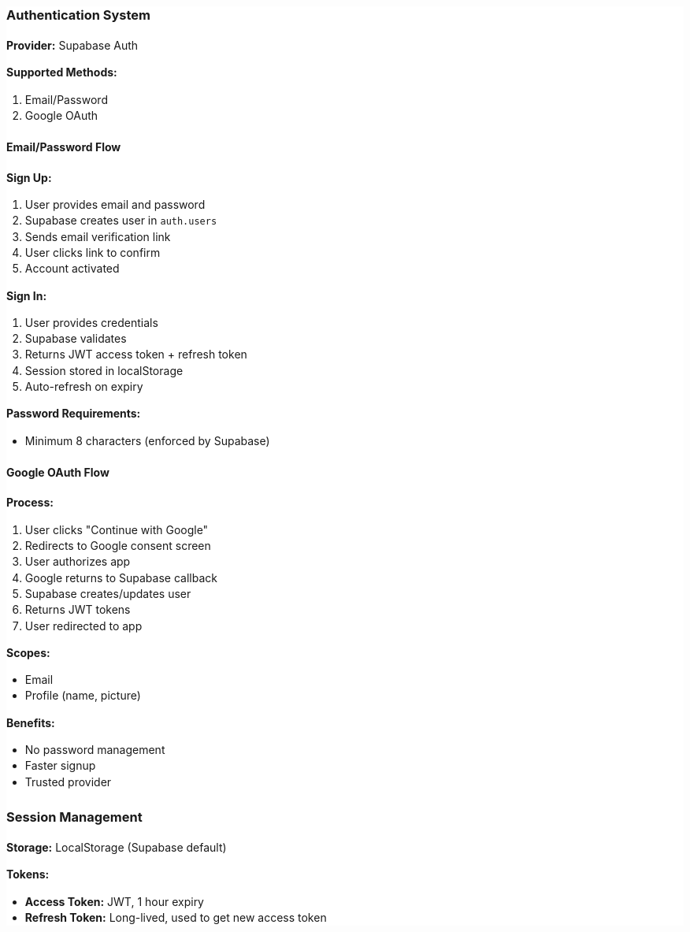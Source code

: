 ### Authentication System

**Provider:** Supabase Auth

**Supported Methods:**
1. Email/Password
2. Google OAuth

#### Email/Password Flow

**Sign Up:**
1. User provides email and password
2. Supabase creates user in `auth.users`
3. Sends email verification link
4. User clicks link to confirm
5. Account activated

**Sign In:**
1. User provides credentials
2. Supabase validates
3. Returns JWT access token + refresh token
4. Session stored in localStorage
5. Auto-refresh on expiry

**Password Requirements:**
- Minimum 8 characters (enforced by Supabase)

#### Google OAuth Flow

**Process:**
1. User clicks "Continue with Google"
2. Redirects to Google consent screen
3. User authorizes app
4. Google returns to Supabase callback
5. Supabase creates/updates user
6. Returns JWT tokens
7. User redirected to app

**Scopes:**
- Email
- Profile (name, picture)

**Benefits:**
- No password management
- Faster signup
- Trusted provider

### Session Management

**Storage:** LocalStorage (Supabase default)

**Tokens:**
- **Access Token:** JWT, 1 hour expiry
- **Refresh Token:** Long-lived, used to get new access token
